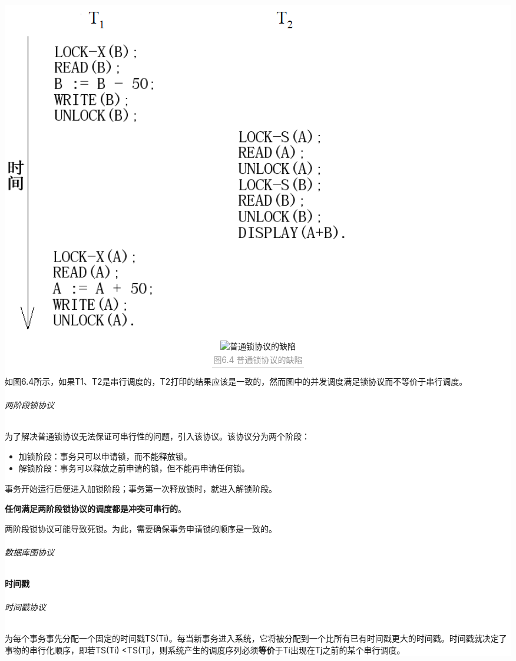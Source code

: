 ![image-20210512111829221](../assets/postResources/image-20210512111829221.png)

<center>    <img src="{{'assets/postResources/image-20210512111829221.png'|relative_url}}" alt="普通锁协议的缺陷" />    <br>    <div style="color:orange; border-bottom: 1px solid #d9d9d9;    display: inline-block;    color: #999;    padding: 2px;">图6.4 普通锁协议的缺陷</div> </center>

如图6.4所示，如果T1、T2是串行调度的，T2打印的结果应该是一致的，然而图中的并发调度满足锁协议而不等价于串行调度。

###### 两阶段锁协议

为了解决普通锁协议无法保证可串行性的问题，引入该协议。该协议分为两个阶段：

- 加锁阶段：事务只可以申请锁，而不能释放锁。
- 解锁阶段：事务可以释放之前申请的锁，但不能再申请任何锁。

事务开始运行后便进入加锁阶段；事务第一次释放锁时，就进入解锁阶段。

**任何满足两阶段锁协议的调度都是冲突可串行的**。

两阶段锁协议可能导致死锁。为此，需要确保事务申请锁的顺序是一致的。

###### 数据库图协议



#### 时间戳

###### 时间戳协议

为每个事务事先分配一个固定的时间戳TS(Ti)。每当新事务进入系统，它将被分配到一个比所有已有时间戳更大的时间戳。时间戳就决定了事物的串行化顺序，即若TS(Ti) <TS(Tj)，则系统产生的调度序列必须**等价**于Ti出现在Tj之前的某个串行调度。
